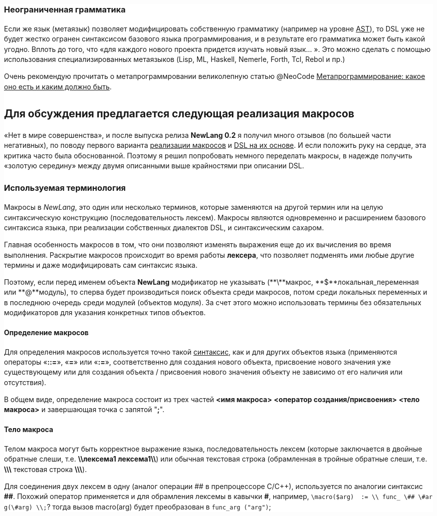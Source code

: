 ### Неограниченная грамматика
Если же язык (метаязык) позволяет модифицировать собственную грамматику (например на уровне [AST](https://ru.wikipedia.org/wiki/Абстрактное_синтаксическое_дерево)), то DSL уже не будет жестко огранен синтаксисом базового языка программирования, и в результате его грамматика может быть какой угодно. Вплоть до того, что «для каждого нового проекта придется изучать новый язык… ». Это можно сделать с помощью использования специализированных метаязыков (Lisp, ML, Haskell, Nemerle, Forth, Tcl, Rebol и пр.)

Очень рекомендую прочитать о метапрограммровании великолепную статью @NeoCode [Метапрограммирование: какое оно есть и каким должно быть](https://habr.com/ru/post/258667/). 


## Для обсуждения предлагается следующая реализация макросов
«Нет в мире совершенства», и после выпуска релиза **NewLang 0.2** я получил много отзывов (по большей части негативных), по поводу первого варианта [реализации макросов](https://github.com/rsashka/newlang/blob/v0.3.0/docs/syntax.md#макросы) и [DSL на их основе](https://github.com/rsashka/newlang/blob/v0.3.0/docs/syntax_dsl.md). И если положить руку на сердце, эта критика часто была обоснованной. Поэтому я решил попробовать немного переделать макросы, в надежде получить «золотую середину» между двумя описанными выше крайностями при описании DSL.

### Используемая терминология
Макросы в *NewLang*, это один или несколько терминов, которые заменяются на другой термин или на целую синтаксическую конструкцию (последовательность лексем). Макросы являются одновременно и расширением базового синтаксиса языка, при реализации собственных диалектов DSL, и синтаксическим сахаром. 

Главная особенность макросов в том, что они позволяют изменять выражения еще до их вычисления во время выполнения. Раскрытие макросов происходит во время работы **лексера**, что позволяет подменять ими любые другие термины и даже модифицировать сам синтаксис языка. 

Поэтому, если перед именем объекта **NewLang** модификатор не указывать (**\\**макрос, **$**локальная_переменная или **@**модуль), то сперва будет производиться поиск объекта среди макросов, потом среди локальных переменных и в последнюю очередь среди модулей (объектов модуля). За счет этого можно использовать термины без обязательных модификаторов для указания конкретных типов объектов.

#### Определение макросов
Для определения макросов используется точно такой [синтаксис](https://newlang.net/ops.html), как и для других объектов языка (применяются операторы «**::=**», «**=**» или «**:=**», соответственно для создания нового объекта, присвоение нового значения уже существующему или для создания объекта / присвоения нового значения объекту не зависимо от его наличия или отсутствия). 

В общем виде, определение макроса состоит из трех частей **<**имя макроса**>** **<**оператор создания/присвоения**>** **<**тело макроса**>**  и завершающая точка с запятой "**;**".

#### Тело макроса
Телом макроса могут быть корректное выражение языка, последовательность лексем (которые заключается в двойные обратные слеши, т.е. **\\\\**лексема1 лексема1**\\\\**) или обычная текстовая строка (обрамленная в тройные обратные слеши, т.е. **\\\\\\** текстовая строка **\\\\\\**). 

Для соединения двух лексем в одну (аналог операции ## в препроцессоре С/С++), используется по аналогии синтаксис **\##**. Похожий оператор применяется и для обрамления лексемы в кавычки **\#**, например, `\macro($arg)  := \\ func_ \## \#arg(\#arg) \\;`? тогда вызов macro(arg) будет преобразован в `func_arg ("arg")`;
